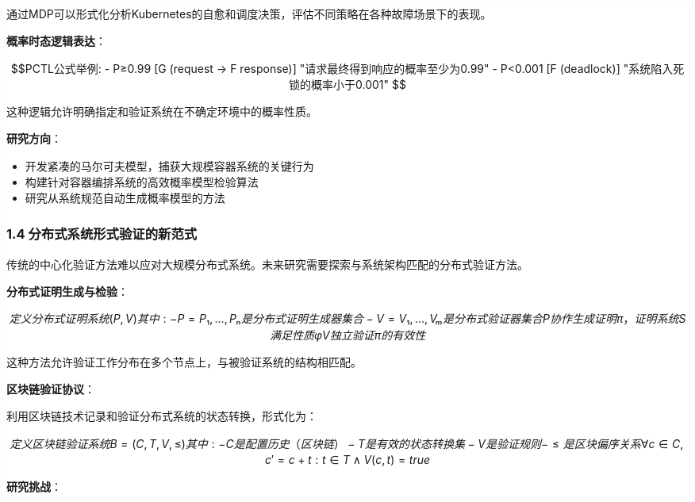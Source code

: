 通过MDP可以形式化分析Kubernetes的自愈和调度决策，评估不同策略在各种故障场景下的表现。

**概率时态逻辑表达**：

```math
PCTL公式举例:
- P≥0.99 [G (request → F response)]
  "请求最终得到响应的概率至少为0.99"
  
- P<0.001 [F (deadlock)]
  "系统陷入死锁的概率小于0.001"

```

这种逻辑允许明确指定和验证系统在不确定环境中的概率性质。

**研究方向**：

- 开发紧凑的马尔可夫模型，捕获大规模容器系统的关键行为
- 构建针对容器编排系统的高效概率模型检验算法
- 研究从系统规范自动生成概率模型的方法

### 1.4 分布式系统形式验证的新范式

传统的中心化验证方法难以应对大规模分布式系统。未来研究需要探索与系统架构匹配的分布式验证方法。

**分布式证明生成与检验**：

```math
定义分布式证明系统 (P, V)
其中:
- P = {P₁,...,Pₙ} 是分布式证明生成器集合
- V = {V₁,...,Vₘ} 是分布式验证器集合

P协作生成证明π，证明系统S满足性质φ
V独立验证π的有效性

```

这种方法允许验证工作分布在多个节点上，与被验证系统的结构相匹配。

**区块链验证协议**：

利用区块链技术记录和验证分布式系统的状态转换，形式化为：

```math
定义区块链验证系统 B = (C, T, V, ≤)
其中:
- C是配置历史（区块链）
- T是有效的状态转换集
- V是验证规则
- ≤是区块偏序关系

∀c∈C, c' = c + t: t∈T ∧ V(c, t) = true

```

**研究挑战**：
